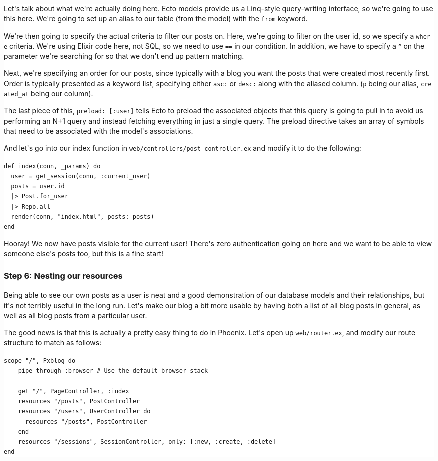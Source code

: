 Let's talk about what we're actually doing here. Ecto models provide us a Linq-style query-writing interface, so we're going to use this here. We're going to set up an alias to our table (from the model) with the `from` keyword.

We're then going to specify the actual criteria to filter our posts on. Here, we're going to filter on the user id, so we specify a `where` criteria. We're using Elixir code here, not SQL, so we need to use `==` in our condition. In addition, we have to specify a ^ on the parameter we're searching for so that we don't end up pattern matching.

Next, we're specifying an order for our posts, since typically with a blog you want the posts that were created most recently first. Order is typically presented as a keyword list, specifying either `asc:` or `desc:` along with the aliased column. (`p` being our alias, `created_at` being our column).

The last piece of this, `preload: [:user]` tells Ecto to preload the associated objects that this query is going to pull in to avoid us performing an N+1 query and instead fetching everything in just a single query. The preload directive takes an array of symbols that need to be associated with the model's associations.

And let's go into our index function in `web/controllers/post_controller.ex` and modify it to do the following:

	def index(conn, _params) do
	  user = get_session(conn, :current_user)
	  posts = user.id
	  |> Post.for_user
	  |> Repo.all
	  render(conn, "index.html", posts: posts)
	end

Hooray! We now have posts visible for the current user! There's zero authentication going on here and we want to be able to view someone else's posts too, but this is a fine start!

### Step 6: Nesting our resources ###

Being able to see our own posts as a user is neat and a good demonstration of our database models and their relationships, but it's not terribly useful in the long run. Let's make our blog a bit more usable by having both a list of all blog posts in general, as well as all blog posts from a particular user.

The good news is that this is actually a pretty easy thing to do in Phoenix. Let's open up `web/router.ex`, and modify our route structure to match as follows:

    scope "/", Pxblog do
	    pipe_through :browser # Use the default browser stack

	    get "/", PageController, :index
	    resources "/posts", PostController
	    resources "/users", UserController do
	      resources "/posts", PostController
	    end
	    resources "/sessions", SessionController, only: [:new, :create, :delete]
    end
